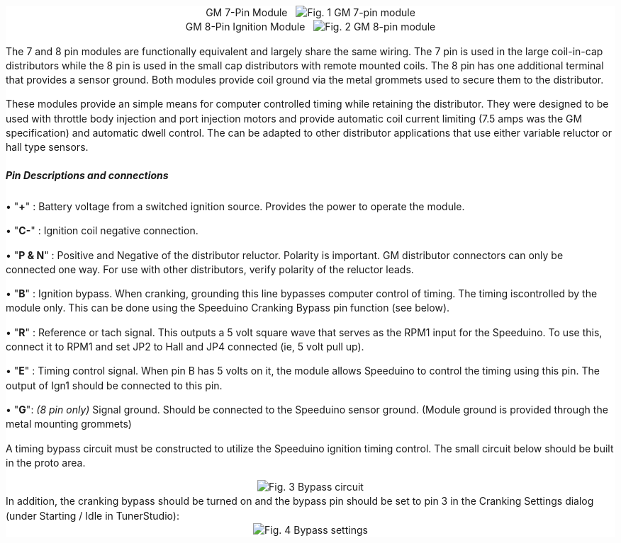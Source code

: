 <center>
GM 7-Pin Module   <img src="https://raw.githubusercontent.com/speeduino/wiki/master/hardware/GM_7-pin.png" title="Fig. 1 GM 7-pin module" width="400"/>

</center>

<center>
GM 8-Pin Ignition Module   <img src="https://raw.githubusercontent.com/speeduino/wiki/master/hardware/GM_8-pin.png" title="Fig. 2 GM 8-pin module" width="370"/>

</center>

The 7 and 8 pin modules are functionally equivalent and largely share the same wiring. The 7 pin is used in the large coil-in-cap distributors while the 8 pin is used in the small cap distributors with remote mounted coils. The 8 pin has one additional terminal that provides a sensor ground. Both modules provide coil ground via the metal grommets used to secure them to the distributor.

These modules provide an simple means for computer controlled timing while retaining the distributor. They were designed to be used with throttle body injection and port injection motors and provide automatic coil current limiting (7.5 amps was the GM specification) and automatic dwell control. The can be adapted to other distributor applications that use either variable reluctor or hall type sensors.

##### Pin Descriptions and connections

• "**+**" : Battery voltage from a switched ignition source. Provides the power to operate the module.

• "**C-**" : Ignition coil negative connection.

• "**P & N**" : Positive and Negative of the distributor reluctor. Polarity is important. GM distributor connectors can only be connected one way. For use with other distributors, verify polarity of the reluctor leads.

• "**B**" : Ignition bypass. When cranking, grounding this line bypasses computer control of timing. The timing iscontrolled by the module only. This can be done using the Speeduino Cranking Bypass pin function (see below).

• "**R**" : Reference or tach signal. This outputs a 5 volt square wave that serves as the RPM1 input for the Speeduino. To use this, connect it to RPM1 and set JP2 to Hall and JP4 connected (ie, 5 volt pull up).

• "**E**" : Timing control signal. When pin B has 5 volts on it, the module allows Speeduino to control the timing using this pin. The output of Ign1 should be connected to this pin.

• "**G**": *(8 pin only)* Signal ground. Should be connected to the Speeduino sensor ground. (Module ground is provided through the metal mounting grommets)

A timing bypass circuit must be constructed to utilize the Speeduino ignition timing control. The small circuit below should be built in the proto area.

<center>
<img src="https://raw.githubusercontent.com/speeduino/wiki/master/ignition/GM7_pin_bypass.png" title="Fig. 3 Bypass circuit" width="40%"/>

</center>
In addition, the cranking bypass should be turned on and the bypass pin should be set to pin 3 in the Cranking Settings dialog (under Starting / Idle in TunerStudio):

<center>
<img src="https://raw.githubusercontent.com/speeduino/wiki/master/warmup/cranking_bypass.png" title="Fig. 4 Bypass settings" width="40%"/>
